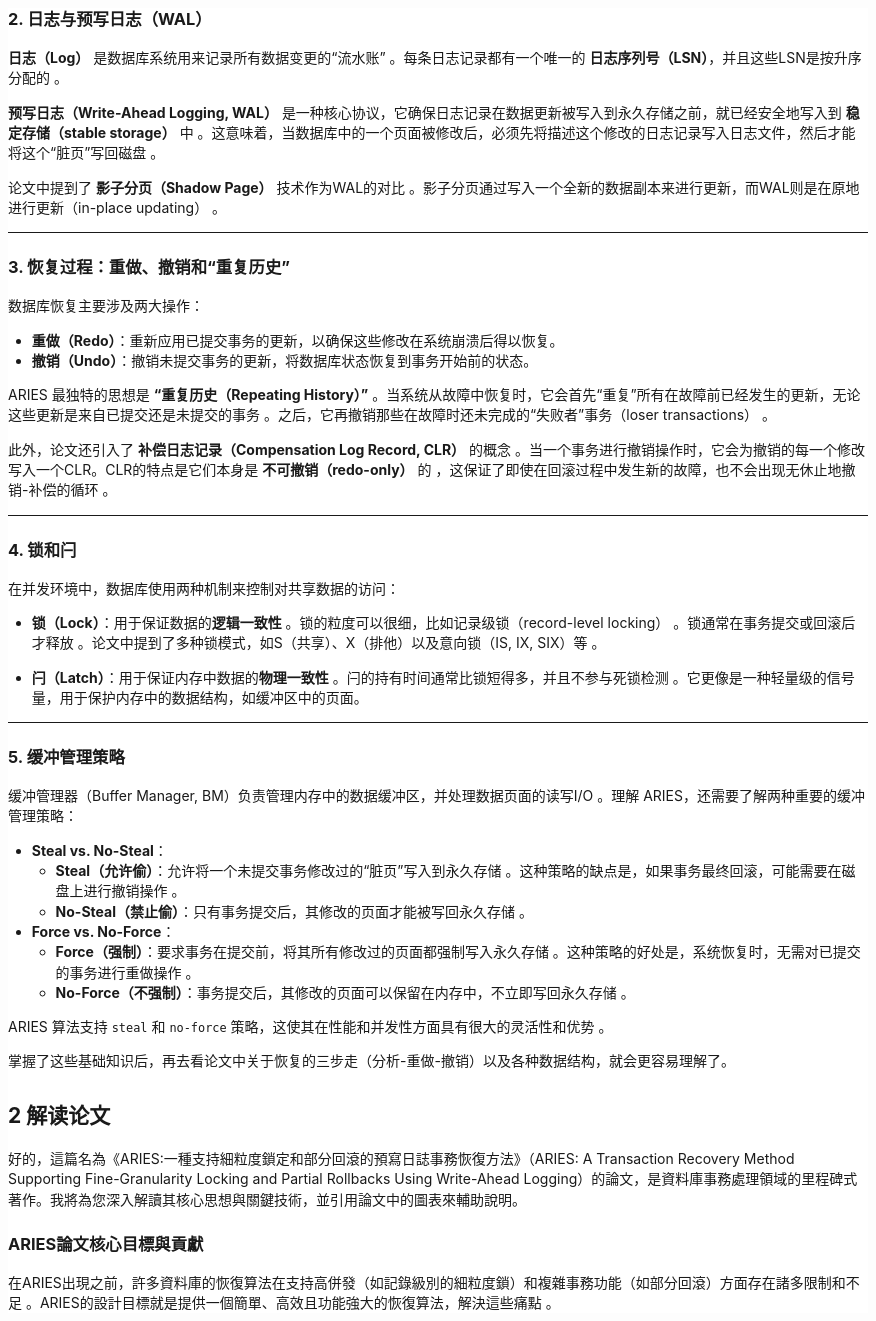 ### 2. 日志与预写日志（WAL）
**日志（Log）** 是数据库系统用来记录所有数据变更的“流水账” 。每条日志记录都有一个唯一的 **日志序列号（LSN）**，并且这些LSN是按升序分配的 。

**预写日志（Write-Ahead Logging, WAL）** 是一种核心协议，它确保日志记录在数据更新被写入到永久存储之前，就已经安全地写入到 **稳定存储（stable storage）** 中 。这意味着，当数据库中的一个页面被修改后，必须先将描述这个修改的日志记录写入日志文件，然后才能将这个“脏页”写回磁盘 。

论文中提到了 **影子分页（Shadow Page）** 技术作为WAL的对比 。影子分页通过写入一个全新的数据副本来进行更新，而WAL则是在原地进行更新（in-place updating） 。

---

### 3. 恢复过程：重做、撤销和“重复历史”
数据库恢复主要涉及两大操作：
* **重做（Redo）**：重新应用已提交事务的更新，以确保这些修改在系统崩溃后得以恢复。
* **撤销（Undo）**：撤销未提交事务的更新，将数据库状态恢复到事务开始前的状态。

ARIES 最独特的思想是 **“重复历史（Repeating History）”** 。当系统从故障中恢复时，它会首先“重复”所有在故障前已经发生的更新，无论这些更新是来自已提交还是未提交的事务 。之后，它再撤销那些在故障时还未完成的“失败者”事务（loser transactions） 。

此外，论文还引入了 **补偿日志记录（Compensation Log Record, CLR）** 的概念 。当一个事务进行撤销操作时，它会为撤销的每一个修改写入一个CLR。CLR的特点是它们本身是 **不可撤销（redo-only）** 的 ，这保证了即使在回滚过程中发生新的故障，也不会出现无休止地撤销-补偿的循环 。

---

### 4. 锁和闩
在并发环境中，数据库使用两种机制来控制对共享数据的访问：
* **锁（Lock）**：用于保证数据的**逻辑一致性** 。锁的粒度可以很细，比如记录级锁（record-level locking） 。锁通常在事务提交或回滚后才释放 。论文中提到了多种锁模式，如S（共享）、X（排他）以及意向锁（IS, IX, SIX）等 。

* **闩（Latch）**：用于保证内存中数据的**物理一致性** 。闩的持有时间通常比锁短得多，并且不参与死锁检测 。它更像是一种轻量级的信号量，用于保护内存中的数据结构，如缓冲区中的页面。

---

### 5. 缓冲管理策略
缓冲管理器（Buffer Manager, BM）负责管理内存中的数据缓冲区，并处理数据页面的读写I/O 。理解 ARIES，还需要了解两种重要的缓冲管理策略：
* **Steal vs. No-Steal**：
    * **Steal（允许偷）**：允许将一个未提交事务修改过的“脏页”写入到永久存储 。这种策略的缺点是，如果事务最终回滚，可能需要在磁盘上进行撤销操作 。
    * **No-Steal（禁止偷）**：只有事务提交后，其修改的页面才能被写回永久存储 。
* **Force vs. No-Force**：
    * **Force（强制）**：要求事务在提交前，将其所有修改过的页面都强制写入永久存储 。这种策略的好处是，系统恢复时，无需对已提交的事务进行重做操作 。
    * **No-Force（不强制）**：事务提交后，其修改的页面可以保留在内存中，不立即写回永久存储 。

ARIES 算法支持 `steal` 和 `no-force` 策略，这使其在性能和并发性方面具有很大的灵活性和优势 。

掌握了这些基础知识后，再去看论文中关于恢复的三步走（分析-重做-撤销）以及各种数据结构，就会更容易理解了。
  
## 2 解读论文 
  
好的，這篇名為《ARIES:一種支持細粒度鎖定和部分回滾的預寫日誌事務恢復方法》（ARIES: A Transaction Recovery Method Supporting Fine-Granularity Locking and Partial Rollbacks Using Write-Ahead Logging）的論文，是資料庫事務處理領域的里程碑式著作。我將為您深入解讀其核心思想與關鍵技術，並引用論文中的圖表來輔助說明。

### **ARIES論文核心目標與貢獻**

在ARIES出現之前，許多資料庫的恢復算法在支持高併發（如記錄級別的細粒度鎖）和複雜事務功能（如部分回滾）方面存在諸多限制和不足 。ARIES的設計目標就是提供一個簡單、高效且功能強大的恢復算法，解決這些痛點 。
